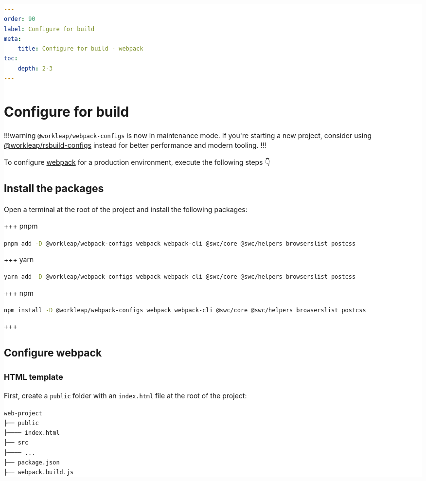 ```yaml
---
order: 90
label: Configure for build
meta:
    title: Configure for build - webpack
toc:
    depth: 2-3
---
```


# Configure for build

!!!warning
`@workleap/webpack-configs` is now in maintenance mode. If you're starting a new project, consider using [@workleap/rsbuild-configs](../rsbuild/default.md) instead for better performance and modern tooling.
!!!

To configure [webpack](https://webpack.js.org/) for a production environment, execute the following steps :point_down:

## Install the packages

Open a terminal at the root of the project and install the following packages:

+++ pnpm
```bash
pnpm add -D @workleap/webpack-configs webpack webpack-cli @swc/core @swc/helpers browserslist postcss
```
+++ yarn
```bash
yarn add -D @workleap/webpack-configs webpack webpack-cli @swc/core @swc/helpers browserslist postcss
```
+++ npm
```bash
npm install -D @workleap/webpack-configs webpack webpack-cli @swc/core @swc/helpers browserslist postcss
```
+++

## Configure webpack

### HTML template

First, create a `public` folder with an `index.html` file at the root of the project:

``` !#2-3
web-project
├── public
├──── index.html
├── src
├──── ...
├── package.json
├── webpack.build.js
```
